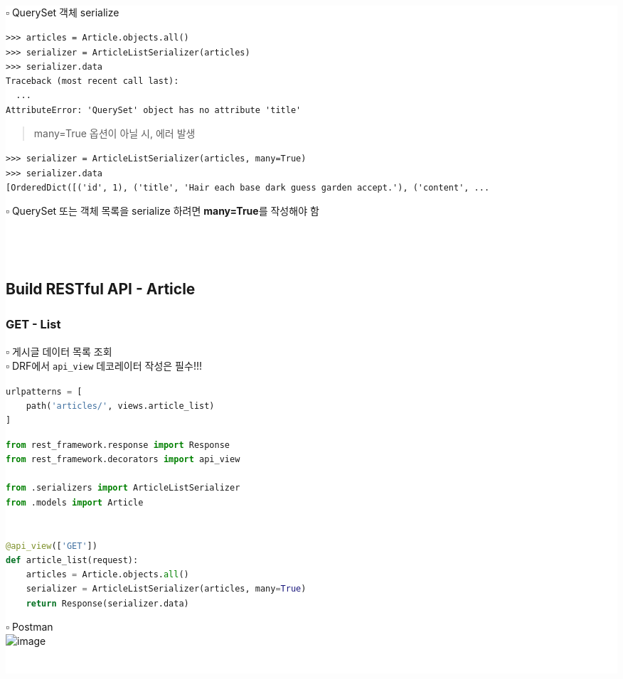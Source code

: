 ▫ QuerySet 객체 serialize

``` shell
>>> articles = Article.objects.all()
>>> serializer = ArticleListSerializer(articles)
>>> serializer.data
Traceback (most recent call last):
  ...
AttributeError: 'QuerySet' object has no attribute 'title'
```
> many=True 옵션이 아닐 시, 에러 발생

``` shell
>>> serializer = ArticleListSerializer(articles, many=True)
>>> serializer.data
[OrderedDict([('id', 1), ('title', 'Hair each base dark guess garden accept.'), ('content', ...
```

▫ QuerySet 또는 객체 목록을 serialize 하려면 **many=True**를 작성해야 함


<br><br>

## Build RESTful API - Article

### GET - List

▫ 게시글 데이터 목록 조회  
▫ DRF에서 `api_view` 데코레이터 작성은 필수!!! 

``` python
urlpatterns = [
    path('articles/', views.article_list)
]
```

``` python
from rest_framework.response import Response
from rest_framework.decorators import api_view

from .serializers import ArticleListSerializer
from .models import Article


@api_view(['GET'])
def article_list(request):
    articles = Article.objects.all()
    serializer = ArticleListSerializer(articles, many=True)
    return Response(serializer.data)
```

▫ Postman  
![image](https://user-images.githubusercontent.com/93974908/196102553-62bb7d78-de67-4da3-bc09-abfb16b26c2c.png) 

<br>
